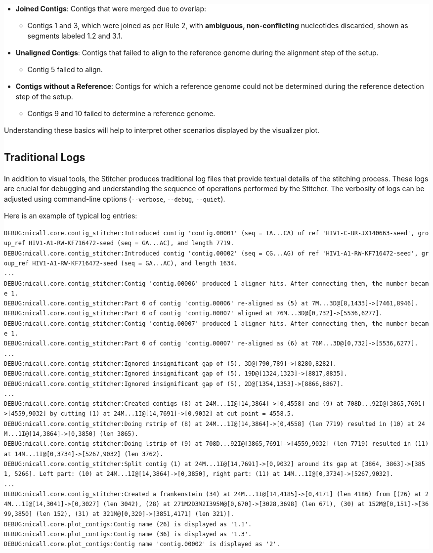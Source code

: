 - **Joined Contigs**: Contigs that were merged due to overlap:
  - Contigs 1 and 3, which were joined as per Rule 2, with
    **ambiguous, non-conflicting** nucleotides discarded, shown as
    segments labeled 1.2 and 3.1.

- **Unaligned Contigs**: Contigs that failed to align to the reference
  genome during the alignment step of the setup.
  - Contig 5 failed to align.

- **Contigs without a Reference**: Contigs for which a reference
  genome could not be determined during the reference detection step
  of the setup.
  - Contigs 9 and 10 failed to determine a reference genome.

Understanding these basics will help to interpret other scenarios
displayed by the visualizer plot.

## Traditional Logs

In addition to visual tools, the Stitcher produces traditional log
files that provide textual details of the stitching process. These
logs are crucial for debugging and understanding the sequence of
operations performed by the Stitcher. The verbosity of logs can be
adjusted using command-line options (`--verbose`, `--debug`, `--quiet`).

Here is an example of typical log entries:

```text
DEBUG:micall.core.contig_stitcher:Introduced contig 'contig.00001' (seq = TA...CA) of ref 'HIV1-C-BR-JX140663-seed', group_ref HIV1-A1-RW-KF716472-seed (seq = GA...AC), and length 7719.
DEBUG:micall.core.contig_stitcher:Introduced contig 'contig.00002' (seq = CG...AG) of ref 'HIV1-A1-RW-KF716472-seed', group_ref HIV1-A1-RW-KF716472-seed (seq = GA...AC), and length 1634.
...
DEBUG:micall.core.contig_stitcher:Contig 'contig.00006' produced 1 aligner hits. After connecting them, the number became 1.
DEBUG:micall.core.contig_stitcher:Part 0 of contig 'contig.00006' re-aligned as (5) at 7M...3D@[8,1433]->[7461,8946].
DEBUG:micall.core.contig_stitcher:Part 0 of contig 'contig.00007' aligned at 76M...3D@[0,732]->[5536,6277].
DEBUG:micall.core.contig_stitcher:Contig 'contig.00007' produced 1 aligner hits. After connecting them, the number became 1.
DEBUG:micall.core.contig_stitcher:Part 0 of contig 'contig.00007' re-aligned as (6) at 76M...3D@[0,732]->[5536,6277].
...
DEBUG:micall.core.contig_stitcher:Ignored insignificant gap of (5), 3D@[790,789]->[8280,8282].
DEBUG:micall.core.contig_stitcher:Ignored insignificant gap of (5), 19D@[1324,1323]->[8817,8835].
DEBUG:micall.core.contig_stitcher:Ignored insignificant gap of (5), 2D@[1354,1353]->[8866,8867].
...
DEBUG:micall.core.contig_stitcher:Created contigs (8) at 24M...1I@[14,3864]->[0,4558] and (9) at 708D...92I@[3865,7691]->[4559,9032] by cutting (1) at 24M...1I@[14,7691]->[0,9032] at cut point = 4558.5.
DEBUG:micall.core.contig_stitcher:Doing rstrip of (8) at 24M...1I@[14,3864]->[0,4558] (len 7719) resulted in (10) at 24M...1I@[14,3864]->[0,3850] (len 3865).
DEBUG:micall.core.contig_stitcher:Doing lstrip of (9) at 708D...92I@[3865,7691]->[4559,9032] (len 7719) resulted in (11) at 14M...1I@[0,3734]->[5267,9032] (len 3762).
DEBUG:micall.core.contig_stitcher:Split contig (1) at 24M...1I@[14,7691]->[0,9032] around its gap at [3864, 3863]->[3851, 5266]. Left part: (10) at 24M...1I@[14,3864]->[0,3850], right part: (11) at 14M...1I@[0,3734]->[5267,9032].
...
DEBUG:micall.core.contig_stitcher:Created a frankenstein (34) at 24M...1I@[14,4185]->[0,4171] (len 4186) from [(26) at 24M...1I@[14,3041]->[0,3027] (len 3042), (28) at 271M2D3M2I395M@[0,670]->[3028,3698] (len 671), (30) at 152M@[0,151]->[3699,3850] (len 152), (31) at 321M@[0,320]->[3851,4171] (len 321)].
DEBUG:micall.core.plot_contigs:Contig name (26) is displayed as '1.1'.
DEBUG:micall.core.plot_contigs:Contig name (36) is displayed as '1.3'.
DEBUG:micall.core.plot_contigs:Contig name 'contig.00002' is displayed as '2'.
```
